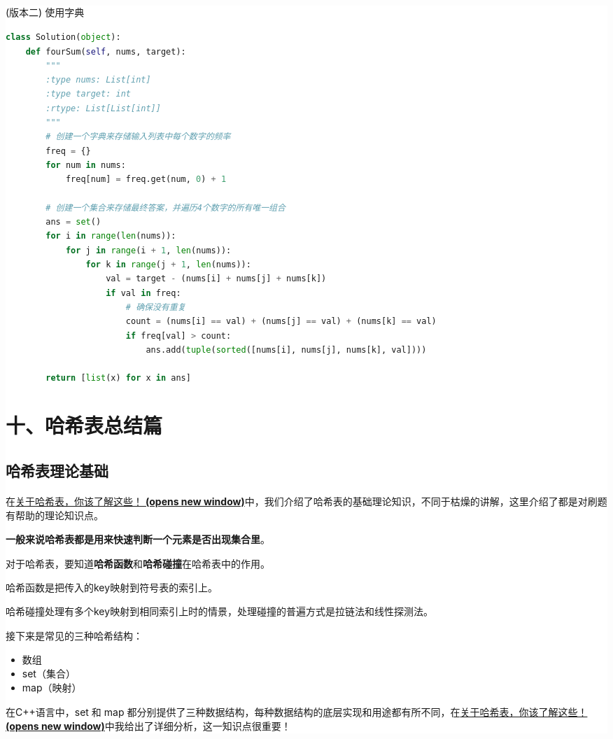 (版本二) 使用字典

```python
class Solution(object):
    def fourSum(self, nums, target):
        """
        :type nums: List[int]
        :type target: int
        :rtype: List[List[int]]
        """
        # 创建一个字典来存储输入列表中每个数字的频率
        freq = {}
        for num in nums:
            freq[num] = freq.get(num, 0) + 1
  
        # 创建一个集合来存储最终答案，并遍历4个数字的所有唯一组合
        ans = set()
        for i in range(len(nums)):
            for j in range(i + 1, len(nums)):
                for k in range(j + 1, len(nums)):
                    val = target - (nums[i] + nums[j] + nums[k])
                    if val in freq:
                        # 确保没有重复
                        count = (nums[i] == val) + (nums[j] == val) + (nums[k] == val)
                        if freq[val] > count:
                            ans.add(tuple(sorted([nums[i], nums[j], nums[k], val])))
  
        return [list(x) for x in ans]

```

# 十、哈希表总结篇

## 哈希表理论基础

在[关于哈希表，你该了解这些！ **(opens new window)**](https://programmercarl.com/%E5%93%88%E5%B8%8C%E8%A1%A8%E7%90%86%E8%AE%BA%E5%9F%BA%E7%A1%80.html)中，我们介绍了哈希表的基础理论知识，不同于枯燥的讲解，这里介绍了都是对刷题有帮助的理论知识点。

**一般来说哈希表都是用来快速判断一个元素是否出现集合里**。

对于哈希表，要知道**哈希函数**和**哈希碰撞**在哈希表中的作用。

哈希函数是把传入的key映射到符号表的索引上。

哈希碰撞处理有多个key映射到相同索引上时的情景，处理碰撞的普遍方式是拉链法和线性探测法。

接下来是常见的三种哈希结构：

* 数组
* set（集合）
* map（映射）

在C++语言中，set 和 map 都分别提供了三种数据结构，每种数据结构的底层实现和用途都有所不同，在[关于哈希表，你该了解这些！ **(opens new window)**](https://programmercarl.com/%E5%93%88%E5%B8%8C%E8%A1%A8%E7%90%86%E8%AE%BA%E5%9F%BA%E7%A1%80.html)中我给出了详细分析，这一知识点很重要！
